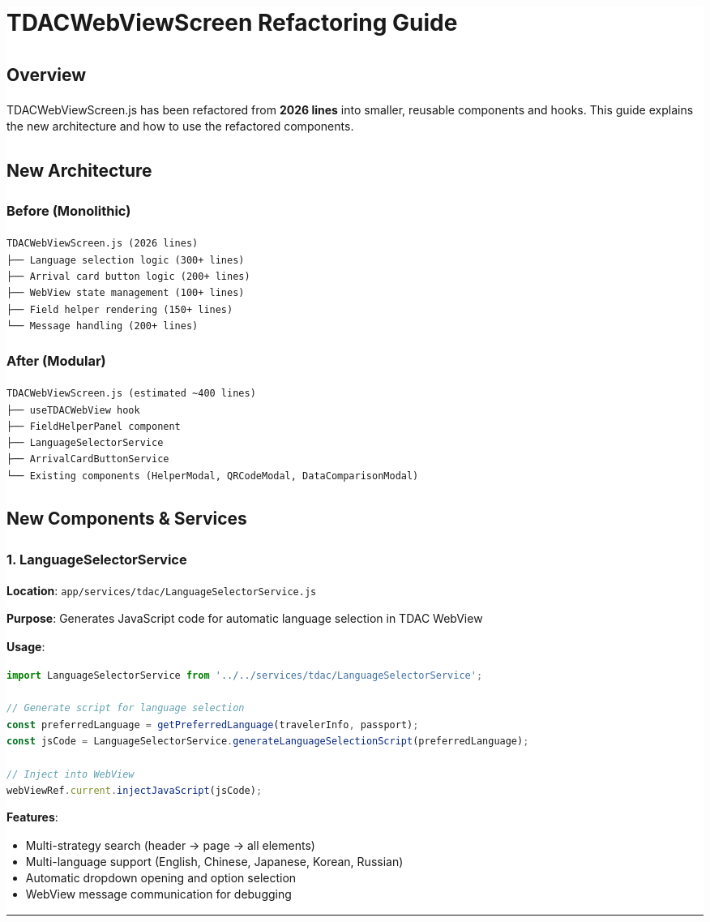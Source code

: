 # TDACWebViewScreen Refactoring Guide

## Overview

TDACWebViewScreen.js has been refactored from **2026 lines** into smaller, reusable components and hooks. This guide explains the new architecture and how to use the refactored components.

## New Architecture

### Before (Monolithic)
```
TDACWebViewScreen.js (2026 lines)
├── Language selection logic (300+ lines)
├── Arrival card button logic (200+ lines)
├── WebView state management (100+ lines)
├── Field helper rendering (150+ lines)
└── Message handling (200+ lines)
```

### After (Modular)
```
TDACWebViewScreen.js (estimated ~400 lines)
├── useTDACWebView hook
├── FieldHelperPanel component
├── LanguageSelectorService
├── ArrivalCardButtonService
└── Existing components (HelperModal, QRCodeModal, DataComparisonModal)
```

## New Components & Services

### 1. LanguageSelectorService

**Location**: `app/services/tdac/LanguageSelectorService.js`

**Purpose**: Generates JavaScript code for automatic language selection in TDAC WebView

**Usage**:
```javascript
import LanguageSelectorService from '../../services/tdac/LanguageSelectorService';

// Generate script for language selection
const preferredLanguage = getPreferredLanguage(travelerInfo, passport);
const jsCode = LanguageSelectorService.generateLanguageSelectionScript(preferredLanguage);

// Inject into WebView
webViewRef.current.injectJavaScript(jsCode);
```

**Features**:
- Multi-strategy search (header → page → all elements)
- Multi-language support (English, Chinese, Japanese, Korean, Russian)
- Automatic dropdown opening and option selection
- WebView message communication for debugging

---